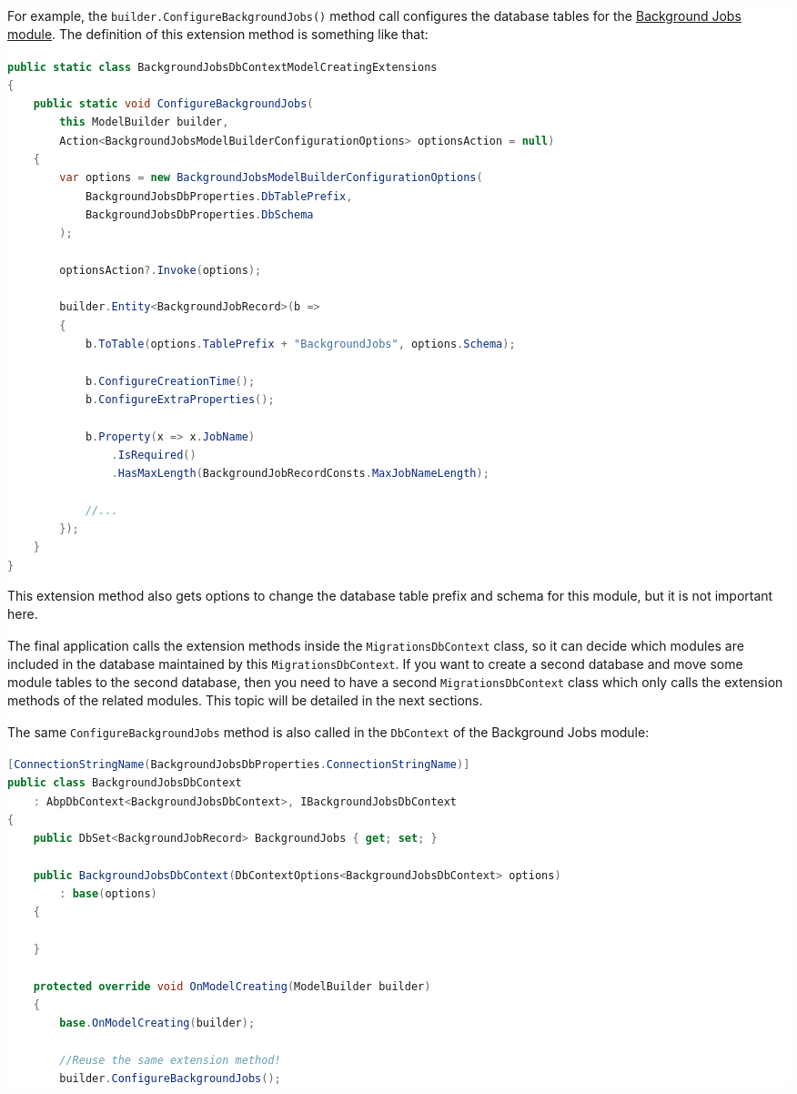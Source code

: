 For example, the `builder.ConfigureBackgroundJobs()` method call configures the database tables for the [Background Jobs module](Modules/Background-Jobs.md). The definition of this extension method is something like that:

````csharp
public static class BackgroundJobsDbContextModelCreatingExtensions
{
    public static void ConfigureBackgroundJobs(
        this ModelBuilder builder,
        Action<BackgroundJobsModelBuilderConfigurationOptions> optionsAction = null)
    {
        var options = new BackgroundJobsModelBuilderConfigurationOptions(
            BackgroundJobsDbProperties.DbTablePrefix,
            BackgroundJobsDbProperties.DbSchema
        );

        optionsAction?.Invoke(options);
        
        builder.Entity<BackgroundJobRecord>(b =>
        {
            b.ToTable(options.TablePrefix + "BackgroundJobs", options.Schema);

            b.ConfigureCreationTime();
            b.ConfigureExtraProperties();

            b.Property(x => x.JobName)
                .IsRequired()
                .HasMaxLength(BackgroundJobRecordConsts.MaxJobNameLength);
            
            //...
        });
    }
}
````

This extension method also gets options to change the database table prefix and schema for this module, but it is not important here.

The final application calls the extension methods inside the `MigrationsDbContext`  class, so it can decide which modules are included in the database maintained by this `MigrationsDbContext`. If you want to create a second database and move some module tables to the second database, then you need to have a second `MigrationsDbContext` class which only calls the extension methods of the related modules. This topic will be detailed in the next sections.

The same `ConfigureBackgroundJobs` method is also called in the `DbContext` of the Background Jobs module:

````csharp
[ConnectionStringName(BackgroundJobsDbProperties.ConnectionStringName)]
public class BackgroundJobsDbContext
    : AbpDbContext<BackgroundJobsDbContext>, IBackgroundJobsDbContext
{
    public DbSet<BackgroundJobRecord> BackgroundJobs { get; set; }

    public BackgroundJobsDbContext(DbContextOptions<BackgroundJobsDbContext> options) 
        : base(options)
    {

    }

    protected override void OnModelCreating(ModelBuilder builder)
    {
        base.OnModelCreating(builder);

        //Reuse the same extension method!
        builder.ConfigureBackgroundJobs();
````